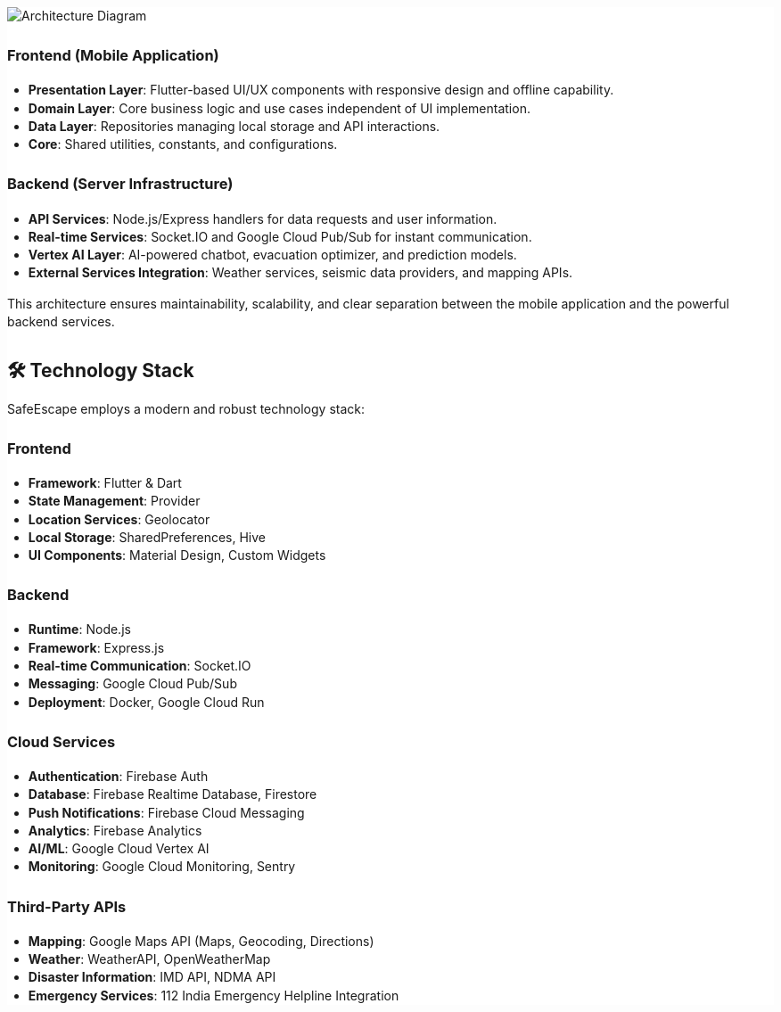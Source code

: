 ![Architecture Diagram](https://via.placeholder.com/800x400?text=SafeEscape+Architecture)

### Frontend (Mobile Application)

- **Presentation Layer**: Flutter-based UI/UX components with responsive design and offline capability.
- **Domain Layer**: Core business logic and use cases independent of UI implementation.
- **Data Layer**: Repositories managing local storage and API interactions.
- **Core**: Shared utilities, constants, and configurations.

### Backend (Server Infrastructure)

- **API Services**: Node.js/Express handlers for data requests and user information.
- **Real-time Services**: Socket.IO and Google Cloud Pub/Sub for instant communication.
- **Vertex AI Layer**: AI-powered chatbot, evacuation optimizer, and prediction models.
- **External Services Integration**: Weather services, seismic data providers, and mapping APIs.

This architecture ensures maintainability, scalability, and clear separation between the mobile application and the powerful backend services.

## 🛠️ Technology Stack

SafeEscape employs a modern and robust technology stack:

### Frontend
- **Framework**: Flutter & Dart
- **State Management**: Provider
- **Location Services**: Geolocator
- **Local Storage**: SharedPreferences, Hive
- **UI Components**: Material Design, Custom Widgets

### Backend
- **Runtime**: Node.js
- **Framework**: Express.js
- **Real-time Communication**: Socket.IO
- **Messaging**: Google Cloud Pub/Sub
- **Deployment**: Docker, Google Cloud Run

### Cloud Services
- **Authentication**: Firebase Auth
- **Database**: Firebase Realtime Database, Firestore
- **Push Notifications**: Firebase Cloud Messaging
- **Analytics**: Firebase Analytics
- **AI/ML**: Google Cloud Vertex AI
- **Monitoring**: Google Cloud Monitoring, Sentry

### Third-Party APIs
- **Mapping**: Google Maps API (Maps, Geocoding, Directions)
- **Weather**: WeatherAPI, OpenWeatherMap
- **Disaster Information**: IMD API, NDMA API
- **Emergency Services**: 112 India Emergency Helpline Integration
